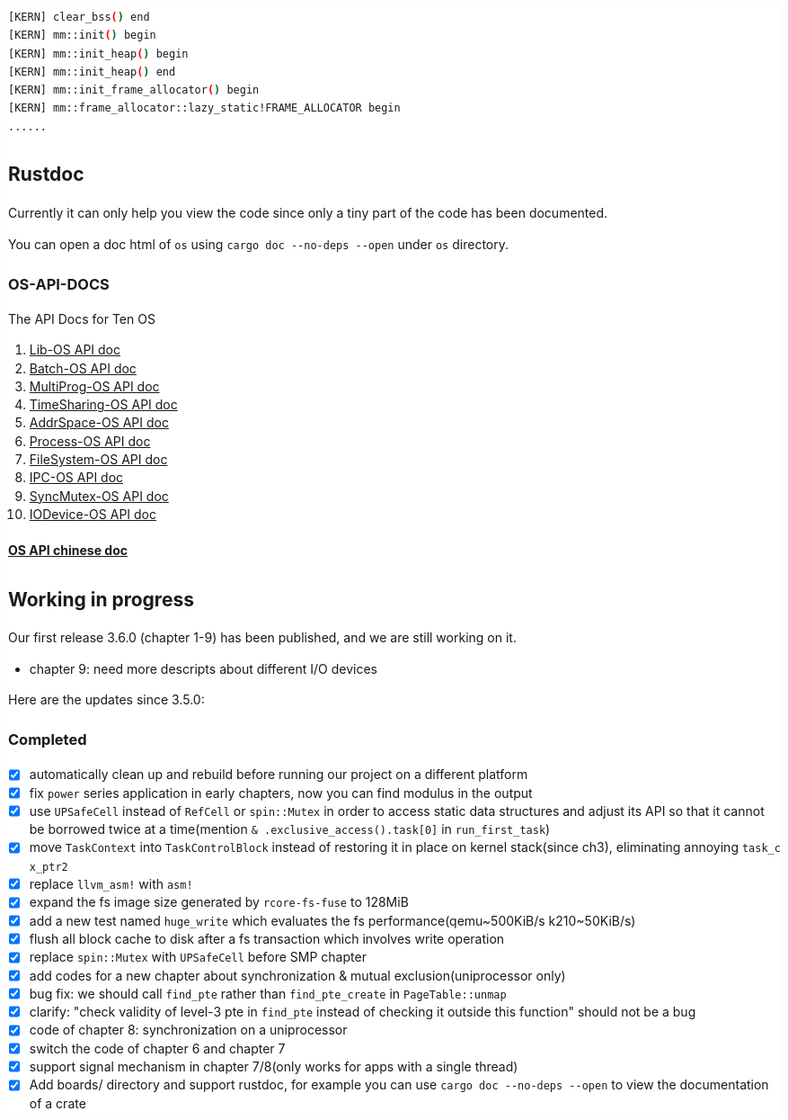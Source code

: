 ```sh
[KERN] clear_bss() end
[KERN] mm::init() begin
[KERN] mm::init_heap() begin
[KERN] mm::init_heap() end
[KERN] mm::init_frame_allocator() begin
[KERN] mm::frame_allocator::lazy_static!FRAME_ALLOCATOR begin
......
```

## Rustdoc

Currently it can only help you view the code since only a tiny part of the code has been documented.

You can open a doc html of `os` using `cargo doc --no-deps --open` under `os` directory.

### OS-API-DOCS
The API Docs for Ten OS
1. [Lib-OS API doc](https://rcore-os.github.io/rCore-Tutorial-v3/ch1/os/index.html)
1. [Batch-OS API doc](https://rcore-os.github.io/rCore-Tutorial-v3/ch2/os/index.html)
1. [MultiProg-OS API doc](https://rcore-os.github.io/rCore-Tutorial-v3/ch3-coop/os/index.html)
1. [TimeSharing-OS API doc](https://rcore-os.github.io/rCore-Tutorial-v3/ch3/os/index.html)
1. [AddrSpace-OS API doc](https://rcore-os.github.io/rCore-Tutorial-v3/ch4/os/index.html)
1. [Process-OS API doc](https://rcore-os.github.io/rCore-Tutorial-v3/ch5/os/index.html)
1. [FileSystem-OS API doc](https://rcore-os.github.io/rCore-Tutorial-v3/ch6/os/index.html)
1. [IPC-OS API doc](https://rcore-os.github.io/rCore-Tutorial-v3/ch7/os/index.html)
1. [SyncMutex-OS API doc](https://rcore-os.github.io/rCore-Tutorial-v3/ch8/os/index.html)
1. [IODevice-OS API doc](https://rcore-os.github.io/rCore-Tutorial-v3/ch9/os/index.html)

#### [OS API chinese doc](https://github.com/rcore-os/rCore-Tutorial-v3-api-doc/blob/main/rCore-Tutorial-v3.md)

## Working in progress

Our first release 3.6.0 (chapter 1-9) has been published, and we are still working on it.

* chapter 9: need more descripts about different I/O devices

Here are the updates since 3.5.0:

### Completed

* [x] automatically clean up and rebuild before running our project on a different platform
* [x] fix `power` series application in early chapters, now you can find modulus in the output
* [x] use `UPSafeCell` instead of `RefCell` or `spin::Mutex` in order to access static data structures and adjust its API so that it cannot be borrowed twice at a time(mention `& .exclusive_access().task[0]` in `run_first_task`)
* [x] move `TaskContext` into `TaskControlBlock` instead of restoring it in place on kernel stack(since ch3), eliminating annoying `task_cx_ptr2`
* [x] replace `llvm_asm!` with `asm!`
* [x] expand the fs image size generated by `rcore-fs-fuse` to 128MiB
* [x] add a new test named `huge_write` which evaluates the fs performance(qemu\~500KiB/s k210\~50KiB/s)
* [x] flush all block cache to disk after a fs transaction which involves write operation
* [x] replace `spin::Mutex` with `UPSafeCell` before SMP chapter
* [x] add codes for a new chapter about synchronization & mutual exclusion(uniprocessor only)
* [x] bug fix: we should call `find_pte` rather than `find_pte_create` in `PageTable::unmap`
* [x] clarify: "check validity of level-3 pte in `find_pte` instead of checking it outside this function" should not be a bug
* [x] code of chapter 8: synchronization on a uniprocessor
* [x] switch the code of chapter 6 and chapter 7
* [x] support signal mechanism in chapter 7/8(only works for apps with a single thread)
* [x] Add boards/ directory and support rustdoc, for example you can use `cargo doc --no-deps --open` to view the documentation of a crate